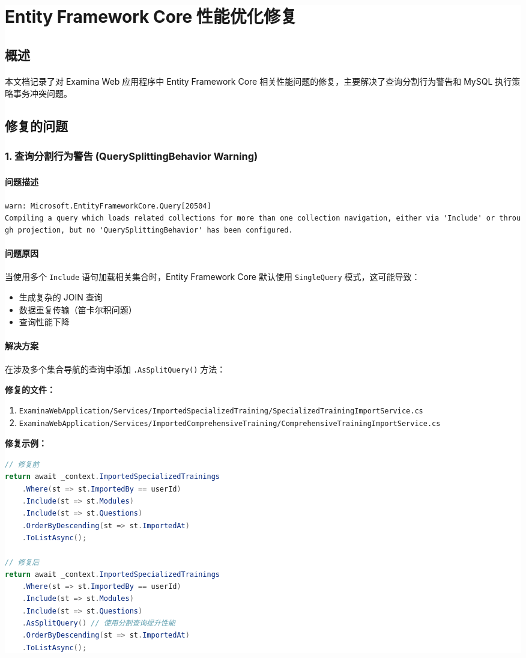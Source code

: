 # Entity Framework Core 性能优化修复

## 概述

本文档记录了对 Examina Web 应用程序中 Entity Framework Core 相关性能问题的修复，主要解决了查询分割行为警告和 MySQL 执行策略事务冲突问题。

## 修复的问题

### 1. 查询分割行为警告 (QuerySplittingBehavior Warning)

#### 问题描述
```
warn: Microsoft.EntityFrameworkCore.Query[20504]
Compiling a query which loads related collections for more than one collection navigation, either via 'Include' or through projection, but no 'QuerySplittingBehavior' has been configured.
```

#### 问题原因
当使用多个 `Include` 语句加载相关集合时，Entity Framework Core 默认使用 `SingleQuery` 模式，这可能导致：
- 生成复杂的 JOIN 查询
- 数据重复传输（笛卡尔积问题）
- 查询性能下降

#### 解决方案
在涉及多个集合导航的查询中添加 `.AsSplitQuery()` 方法：

**修复的文件：**
1. `ExaminaWebApplication/Services/ImportedSpecializedTraining/SpecializedTrainingImportService.cs`
2. `ExaminaWebApplication/Services/ImportedComprehensiveTraining/ComprehensiveTrainingImportService.cs`

**修复示例：**
```csharp
// 修复前
return await _context.ImportedSpecializedTrainings
    .Where(st => st.ImportedBy == userId)
    .Include(st => st.Modules)
    .Include(st => st.Questions)
    .OrderByDescending(st => st.ImportedAt)
    .ToListAsync();

// 修复后
return await _context.ImportedSpecializedTrainings
    .Where(st => st.ImportedBy == userId)
    .Include(st => st.Modules)
    .Include(st => st.Questions)
    .AsSplitQuery() // 使用分割查询提升性能
    .OrderByDescending(st => st.ImportedAt)
    .ToListAsync();
```
